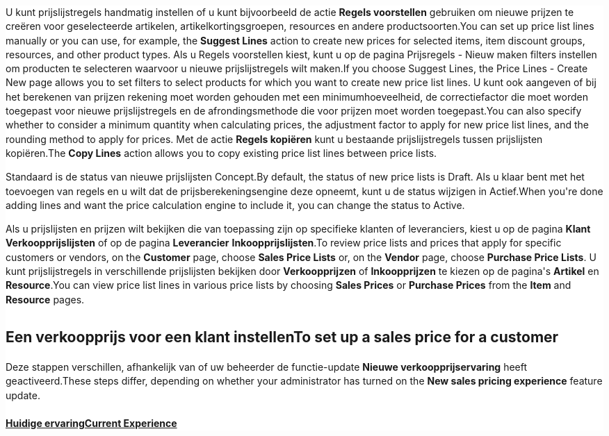 <span data-ttu-id="ef7f1-126">U kunt prijslijstregels handmatig instellen of u kunt bijvoorbeeld de actie **Regels voorstellen** gebruiken om nieuwe prijzen te creëren voor geselecteerde artikelen, artikelkortingsgroepen, resources en andere productsoorten.</span><span class="sxs-lookup"><span data-stu-id="ef7f1-126">You can set up price list lines manually or you can use, for example, the **Suggest Lines** action to create new prices for selected items, item discount groups, resources, and other product types.</span></span> <span data-ttu-id="ef7f1-127">Als u Regels voorstellen kiest, kunt u op de pagina Prijsregels - Nieuw maken filters instellen om producten te selecteren waarvoor u nieuwe prijslijstregels wilt maken.</span><span class="sxs-lookup"><span data-stu-id="ef7f1-127">If you choose Suggest Lines, the Price Lines - Create New page allows you to set filters to select products for which you want to create new price list lines.</span></span> <span data-ttu-id="ef7f1-128">U kunt ook aangeven of bij het berekenen van prijzen rekening moet worden gehouden met een minimumhoeveelheid, de correctiefactor die moet worden toegepast voor nieuwe prijslijstregels en de afrondingsmethode die voor prijzen moet worden toegepast.</span><span class="sxs-lookup"><span data-stu-id="ef7f1-128">You can also specify whether to consider a minimum quantity when calculating prices, the adjustment factor to apply for new price list lines, and the rounding method to apply for prices.</span></span> <span data-ttu-id="ef7f1-129">Met de actie **Regels kopiëren** kunt u bestaande prijslijstregels tussen prijslijsten kopiëren.</span><span class="sxs-lookup"><span data-stu-id="ef7f1-129">The **Copy Lines** action allows you to copy existing price list lines between price lists.</span></span>

<span data-ttu-id="ef7f1-130">Standaard is de status van nieuwe prijslijsten Concept.</span><span class="sxs-lookup"><span data-stu-id="ef7f1-130">By default, the status of new price lists is Draft.</span></span> <span data-ttu-id="ef7f1-131">Als u klaar bent met het toevoegen van regels en u wilt dat de prijsberekeningsengine deze opneemt, kunt u de status wijzigen in Actief.</span><span class="sxs-lookup"><span data-stu-id="ef7f1-131">When you're done adding lines and want the price calculation engine to include it, you can change the status to Active.</span></span>

<span data-ttu-id="ef7f1-132">Als u prijslijsten en prijzen wilt bekijken die van toepassing zijn op specifieke klanten of leveranciers, kiest u op de pagina **Klant** **Verkoopprijslijsten** of op de pagina **Leverancier** **Inkoopprijslijsten**.</span><span class="sxs-lookup"><span data-stu-id="ef7f1-132">To review price lists and prices that apply for specific customers or vendors, on the **Customer** page, choose **Sales Price Lists** or, on the **Vendor** page, choose **Purchase Price Lists**.</span></span> <span data-ttu-id="ef7f1-133">U kunt prijslijstregels in verschillende prijslijsten bekijken door **Verkoopprijzen** of **Inkoopprijzen** te kiezen op de pagina's **Artikel** en **Resource**.</span><span class="sxs-lookup"><span data-stu-id="ef7f1-133">You can view price list lines in various price lists by choosing **Sales Prices** or **Purchase Prices** from the **Item** and **Resource** pages.</span></span>

## <a name="to-set-up-a-sales-price-for-a-customer"></a><span data-ttu-id="ef7f1-134">Een verkoopprijs voor een klant instellen</span><span class="sxs-lookup"><span data-stu-id="ef7f1-134">To set up a sales price for a customer</span></span>

<span data-ttu-id="ef7f1-135">Deze stappen verschillen, afhankelijk van of uw beheerder de functie-update **Nieuwe verkoopprijservaring** heeft geactiveerd.</span><span class="sxs-lookup"><span data-stu-id="ef7f1-135">These steps differ, depending on whether your administrator has turned on the **New sales pricing experience** feature update.</span></span>  

#### <a name="current-experience"></a>[<span data-ttu-id="ef7f1-136">Huidige ervaring</span><span class="sxs-lookup"><span data-stu-id="ef7f1-136">Current Experience</span></span>](#tab/current-experience/)
